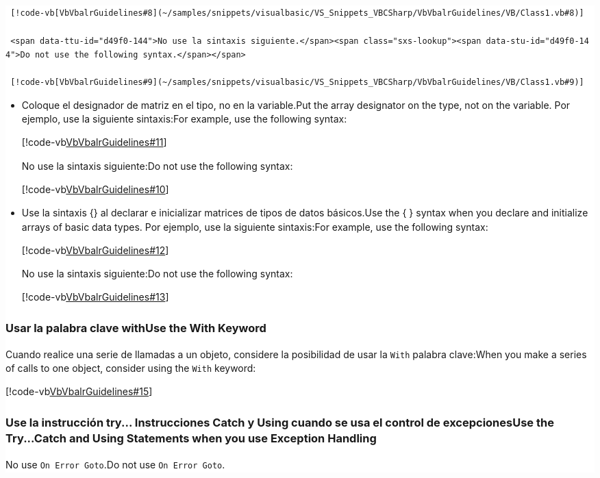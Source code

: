     [!code-vb[VbVbalrGuidelines#8](~/samples/snippets/visualbasic/VS_Snippets_VBCSharp/VbVbalrGuidelines/VB/Class1.vb#8)]  
  
     <span data-ttu-id="d49f0-144">No use la sintaxis siguiente.</span><span class="sxs-lookup"><span data-stu-id="d49f0-144">Do not use the following syntax.</span></span>  
  
     [!code-vb[VbVbalrGuidelines#9](~/samples/snippets/visualbasic/VS_Snippets_VBCSharp/VbVbalrGuidelines/VB/Class1.vb#9)]  
  
- <span data-ttu-id="d49f0-145">Coloque el designador de matriz en el tipo, no en la variable.</span><span class="sxs-lookup"><span data-stu-id="d49f0-145">Put the array designator on the type, not on the variable.</span></span> <span data-ttu-id="d49f0-146">Por ejemplo, use la siguiente sintaxis:</span><span class="sxs-lookup"><span data-stu-id="d49f0-146">For example, use the following syntax:</span></span>  
  
     [!code-vb[VbVbalrGuidelines#11](~/samples/snippets/visualbasic/VS_Snippets_VBCSharp/VbVbalrGuidelines/VB/Class1.vb#11)]  
  
     <span data-ttu-id="d49f0-147">No use la sintaxis siguiente:</span><span class="sxs-lookup"><span data-stu-id="d49f0-147">Do not use the following syntax:</span></span>  
  
     [!code-vb[VbVbalrGuidelines#10](~/samples/snippets/visualbasic/VS_Snippets_VBCSharp/VbVbalrGuidelines/VB/Class1.vb#10)]  
  
- <span data-ttu-id="d49f0-148">Use la sintaxis {} al declarar e inicializar matrices de tipos de datos básicos.</span><span class="sxs-lookup"><span data-stu-id="d49f0-148">Use the { } syntax when you declare and initialize arrays of basic data types.</span></span> <span data-ttu-id="d49f0-149">Por ejemplo, use la siguiente sintaxis:</span><span class="sxs-lookup"><span data-stu-id="d49f0-149">For example, use the following syntax:</span></span>  
  
     [!code-vb[VbVbalrGuidelines#12](~/samples/snippets/visualbasic/VS_Snippets_VBCSharp/VbVbalrGuidelines/VB/Class1.vb#12)]  
  
     <span data-ttu-id="d49f0-150">No use la sintaxis siguiente:</span><span class="sxs-lookup"><span data-stu-id="d49f0-150">Do not use the following syntax:</span></span>  
  
     [!code-vb[VbVbalrGuidelines#13](~/samples/snippets/visualbasic/VS_Snippets_VBCSharp/VbVbalrGuidelines/VB/Class1.vb#13)]  
  
### <a name="use-the-with-keyword"></a><span data-ttu-id="d49f0-151">Usar la palabra clave with</span><span class="sxs-lookup"><span data-stu-id="d49f0-151">Use the With Keyword</span></span>  
 <span data-ttu-id="d49f0-152">Cuando realice una serie de llamadas a un objeto, considere la posibilidad de usar la `With` palabra clave:</span><span class="sxs-lookup"><span data-stu-id="d49f0-152">When you make a series of calls to one object, consider using the `With` keyword:</span></span>  
  
 [!code-vb[VbVbalrGuidelines#15](~/samples/snippets/visualbasic/VS_Snippets_VBCSharp/VbVbalrGuidelines/VB/Class1.vb#15)]  
  
### <a name="use-the-trycatch-and-using-statements-when-you-use-exception-handling"></a><span data-ttu-id="d49f0-153">Use la instrucción try... Instrucciones Catch y Using cuando se usa el control de excepciones</span><span class="sxs-lookup"><span data-stu-id="d49f0-153">Use the Try...Catch and Using Statements when you use Exception Handling</span></span>  
 <span data-ttu-id="d49f0-154">No use `On Error Goto`.</span><span class="sxs-lookup"><span data-stu-id="d49f0-154">Do not use `On Error Goto`.</span></span>  
  